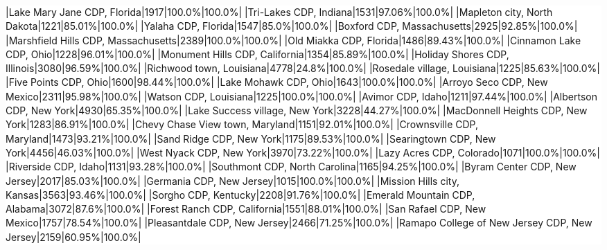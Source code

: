 |Lake Mary Jane CDP, Florida|1917|100.0%|100.0%|
|Tri-Lakes CDP, Indiana|1531|97.06%|100.0%|
|Mapleton city, North Dakota|1221|85.01%|100.0%|
|Yalaha CDP, Florida|1547|85.0%|100.0%|
|Boxford CDP, Massachusetts|2925|92.85%|100.0%|
|Marshfield Hills CDP, Massachusetts|2389|100.0%|100.0%|
|Old Miakka CDP, Florida|1486|89.43%|100.0%|
|Cinnamon Lake CDP, Ohio|1228|96.01%|100.0%|
|Monument Hills CDP, California|1354|85.89%|100.0%|
|Holiday Shores CDP, Illinois|3080|96.59%|100.0%|
|Richwood town, Louisiana|4778|24.8%|100.0%|
|Rosedale village, Louisiana|1225|85.63%|100.0%|
|Five Points CDP, Ohio|1600|98.44%|100.0%|
|Lake Mohawk CDP, Ohio|1643|100.0%|100.0%|
|Arroyo Seco CDP, New Mexico|2311|95.98%|100.0%|
|Watson CDP, Louisiana|1225|100.0%|100.0%|
|Avimor CDP, Idaho|1211|97.44%|100.0%|
|Albertson CDP, New York|4930|65.35%|100.0%|
|Lake Success village, New York|3228|44.27%|100.0%|
|MacDonnell Heights CDP, New York|1283|86.91%|100.0%|
|Chevy Chase View town, Maryland|1151|92.01%|100.0%|
|Crownsville CDP, Maryland|1473|93.21%|100.0%|
|Sand Ridge CDP, New York|1175|89.53%|100.0%|
|Searingtown CDP, New York|4456|46.03%|100.0%|
|West Nyack CDP, New York|3970|73.22%|100.0%|
|Lazy Acres CDP, Colorado|1071|100.0%|100.0%|
|Riverside CDP, Idaho|1131|93.28%|100.0%|
|Southmont CDP, North Carolina|1165|94.25%|100.0%|
|Byram Center CDP, New Jersey|2017|85.03%|100.0%|
|Germania CDP, New Jersey|1015|100.0%|100.0%|
|Mission Hills city, Kansas|3563|93.46%|100.0%|
|Sorgho CDP, Kentucky|2208|91.76%|100.0%|
|Emerald Mountain CDP, Alabama|3072|87.6%|100.0%|
|Forest Ranch CDP, California|1551|88.01%|100.0%|
|San Rafael CDP, New Mexico|1757|78.54%|100.0%|
|Pleasantdale CDP, New Jersey|2466|71.25%|100.0%|
|Ramapo College of New Jersey CDP, New Jersey|2159|60.95%|100.0%|